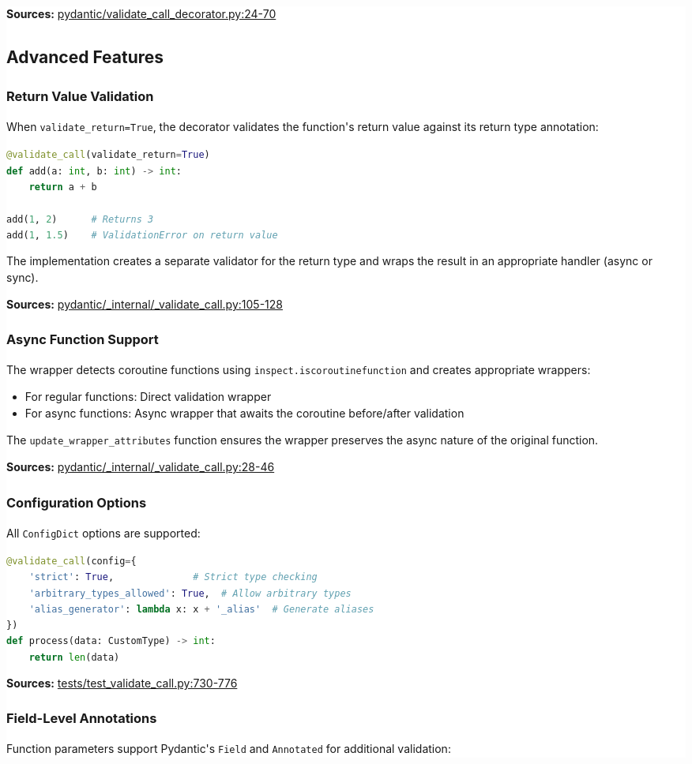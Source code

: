 **Sources:** [pydantic/validate_call_decorator.py:24-70]()

## Advanced Features

### Return Value Validation

When `validate_return=True`, the decorator validates the function's return value against its return type annotation:

```python
@validate_call(validate_return=True)
def add(a: int, b: int) -> int:
    return a + b

add(1, 2)      # Returns 3
add(1, 1.5)    # ValidationError on return value
```

The implementation creates a separate validator for the return type and wraps the result in an appropriate handler (async or sync).

**Sources:** [pydantic/_internal/_validate_call.py:105-128]()

### Async Function Support

The wrapper detects coroutine functions using `inspect.iscoroutinefunction` and creates appropriate wrappers:

- For regular functions: Direct validation wrapper
- For async functions: Async wrapper that awaits the coroutine before/after validation

The `update_wrapper_attributes` function ensures the wrapper preserves the async nature of the original function.

**Sources:** [pydantic/_internal/_validate_call.py:28-46]()

### Configuration Options

All `ConfigDict` options are supported:

```python
@validate_call(config={
    'strict': True,              # Strict type checking
    'arbitrary_types_allowed': True,  # Allow arbitrary types
    'alias_generator': lambda x: x + '_alias'  # Generate aliases
})
def process(data: CustomType) -> int:
    return len(data)
```

**Sources:** [tests/test_validate_call.py:730-776]()

### Field-Level Annotations

Function parameters support Pydantic's `Field` and `Annotated` for additional validation:
